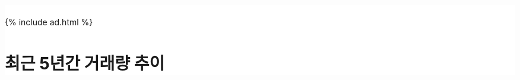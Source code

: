 
<br>
{% include ad.html %}
<br>

# 최근 5년간 거래량 추이


<div style="width:100%;">
    <canvas id="deal_progress" height="200"></canvas>
</div>

<script>
new Chart(document.getElementById("deal_progress"), {
    type: 'line',
    data: {
        labels: ['201404','201405','201406','201407','201408','201409','201410','201411','201412','201501','201502','201503','201504','201505','201506','201507','201508','201509','201510','201511','201512','201601','201602','201603','201604','201605','201606','201607','201608','201609','201610','201611','201612','201701','201702','201703','201704','201705','201706','201707','201708','201709','201710','201711','201712','201801','201802','201803','201804','201805','201806','201807','201808','201809','201810','201811','201812','201901','201902','201903','201904'],
        datasets: [{
            label: '매매',
            pointRadius: 1,
            data: [78, 60, 52, 60, 53, 66, 60, 49, 53, 71, 61, 103, 66, 51, 49, 55, 49, 65, 73, 53, 27, 30, 42, 46, 47, 47, 45, 52, 39, 46, 58, 37, 32, 23, 35, 41, 39, 37, 51, 36, 38, 34, 28, 24, 34, 35, 32, 46, 43, 39, 46, 34, 67, 49, 49, 43, 38, 26, 17, 26, 5],
            borderColor: "rgba(255, 201, 14, 1)",
            backgroundColor: "rgba(255, 201, 14, 0.5)",
            fill: false,
            lineTension: 0
        },{
            label: '전월세',
            pointRadius: 1,
            data: [40, 40, 42, 34, 43, 34, 45, 36, 46, 45, 48, 51, 34, 44, 33, 36, 24, 25, 33, 26, 35, 40, 41, 50, 39, 30, 31, 37, 39, 29, 48, 30, 41, 38, 47, 38, 28, 35, 35, 30, 39, 44, 24, 28, 33, 34, 36, 33, 40, 33, 29, 21, 32, 25, 33, 31, 28, 31, 33, 22, 8],
            borderColor: "rgba(0, 141, 185, 1)",
            backgroundColor: "rgba(0, 141, 185, 0.5)",
            fill: false,
            lineTension: 0
        }
        ]
    },
    options: {
        responsive: true,
        title: {
            display: false
        },
        tooltips: {
            mode: 'index',
            intersect: false
        },
        hover: {
            mode: 'nearest',
            intersect: true
        },
        scales: {
            xAxes: [{
                display: true,
                scaleLabel: {
                    display: true,
                    labelString: '년/월'